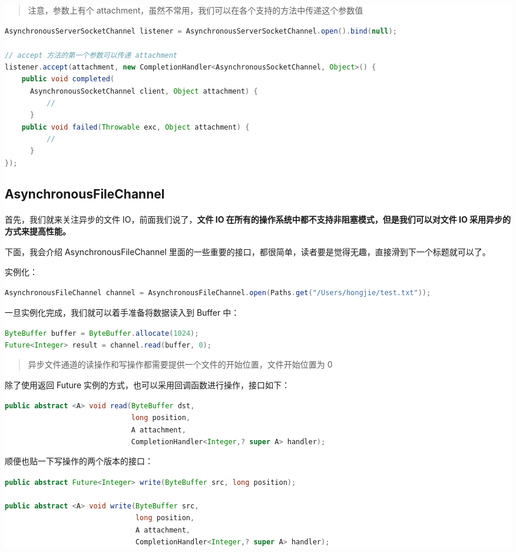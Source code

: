 > 注意，参数上有个 attachment，虽然不常用，我们可以在各个支持的方法中传递这个参数值

```java
AsynchronousServerSocketChannel listener = AsynchronousServerSocketChannel.open().bind(null);

// accept 方法的第一个参数可以传递 attachment
listener.accept(attachment, new CompletionHandler<AsynchronousSocketChannel, Object>() {
    public void completed(
      AsynchronousSocketChannel client, Object attachment) {
          // 
      }
    public void failed(Throwable exc, Object attachment) {
          // 
      }
});
```

## AsynchronousFileChannel

首先，我们就来关注异步的文件 IO，前面我们说了，**文件 IO 在所有的操作系统中都不支持非阻塞模式，但是我们可以对文件 IO 采用异步的方式来提高性能。**

下面，我会介绍 AsynchronousFileChannel 里面的一些重要的接口，都很简单，读者要是觉得无趣，直接滑到下一个标题就可以了。

实例化：

```java
AsynchronousFileChannel channel = AsynchronousFileChannel.open(Paths.get("/Users/hongjie/test.txt"));
```

一旦实例化完成，我们就可以着手准备将数据读入到 Buffer 中：

```java
ByteBuffer buffer = ByteBuffer.allocate(1024);
Future<Integer> result = channel.read(buffer, 0);
```

> 异步文件通道的读操作和写操作都需要提供一个文件的开始位置，文件开始位置为 0

除了使用返回 Future 实例的方式，也可以采用回调函数进行操作，接口如下：

```java
public abstract <A> void read(ByteBuffer dst,
                              long position,
                              A attachment,
                              CompletionHandler<Integer,? super A> handler);
```

顺便也贴一下写操作的两个版本的接口：

```java
public abstract Future<Integer> write(ByteBuffer src, long position);

public abstract <A> void write(ByteBuffer src,
                               long position,
                               A attachment,
                               CompletionHandler<Integer,? super A> handler);
```
